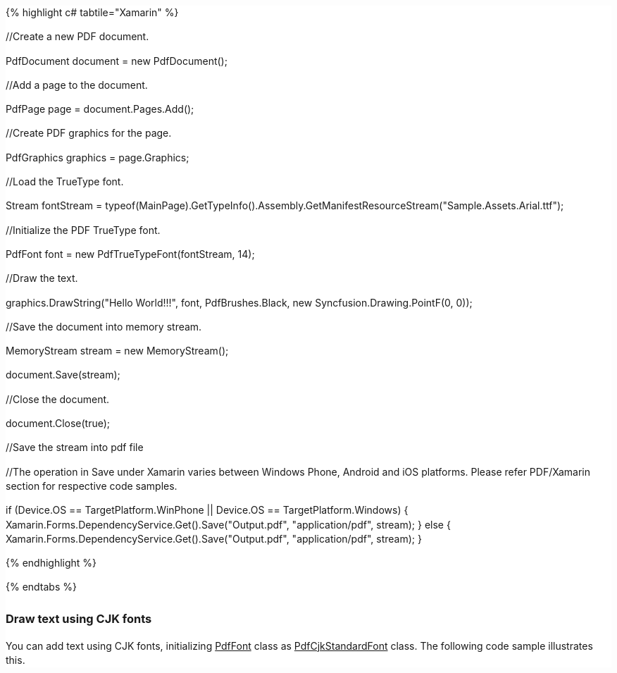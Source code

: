 {% highlight c# tabtile="Xamarin" %}

//Create a new PDF document.

PdfDocument document = new PdfDocument();

//Add a page to the document.

PdfPage page = document.Pages.Add();

//Create PDF graphics for the page.

PdfGraphics graphics = page.Graphics;

//Load the TrueType font. 

Stream fontStream = typeof(MainPage).GetTypeInfo().Assembly.GetManifestResourceStream("Sample.Assets.Arial.ttf");

//Initialize the PDF TrueType font.  

PdfFont font = new PdfTrueTypeFont(fontStream, 14);

//Draw the text.

graphics.DrawString("Hello World!!!", font, PdfBrushes.Black, new Syncfusion.Drawing.PointF(0, 0));

//Save the document into memory stream.

MemoryStream stream = new MemoryStream();

document.Save(stream);

//Close the document.

document.Close(true);

//Save the stream into pdf file

//The operation in Save under Xamarin varies between Windows Phone, Android and iOS platforms. Please refer PDF/Xamarin section for respective code samples.

if (Device.OS == TargetPlatform.WinPhone || Device.OS == TargetPlatform.Windows)
{
    Xamarin.Forms.DependencyService.Get<ISaveWindowsPhone>().Save("Output.pdf", "application/pdf", stream);
}
else
{
    Xamarin.Forms.DependencyService.Get<ISave>().Save("Output.pdf", "application/pdf", stream);
}


{% endhighlight %}

{% endtabs %}

### Draw text using CJK fonts

You can add text using CJK fonts, initializing [PdfFont](https://help.syncfusion.com/cr/file-formats/Syncfusion.Pdf.Graphics.PdfFont.html) class as [PdfCjkStandardFont](https://help.syncfusion.com/cr/file-formats/Syncfusion.Pdf.Graphics.PdfCjkStandardFont.html) class. The following code sample illustrates this.
